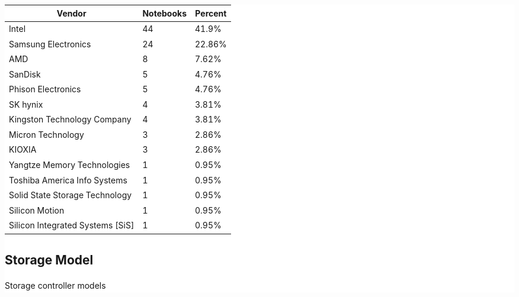 
| Vendor                           | Notebooks | Percent |
|----------------------------------|-----------|---------|
| Intel                            | 44        | 41.9%   |
| Samsung Electronics              | 24        | 22.86%  |
| AMD                              | 8         | 7.62%   |
| SanDisk                          | 5         | 4.76%   |
| Phison Electronics               | 5         | 4.76%   |
| SK hynix                         | 4         | 3.81%   |
| Kingston Technology Company      | 4         | 3.81%   |
| Micron Technology                | 3         | 2.86%   |
| KIOXIA                           | 3         | 2.86%   |
| Yangtze Memory Technologies      | 1         | 0.95%   |
| Toshiba America Info Systems     | 1         | 0.95%   |
| Solid State Storage Technology   | 1         | 0.95%   |
| Silicon Motion                   | 1         | 0.95%   |
| Silicon Integrated Systems [SiS] | 1         | 0.95%   |

Storage Model
-------------

Storage controller models
